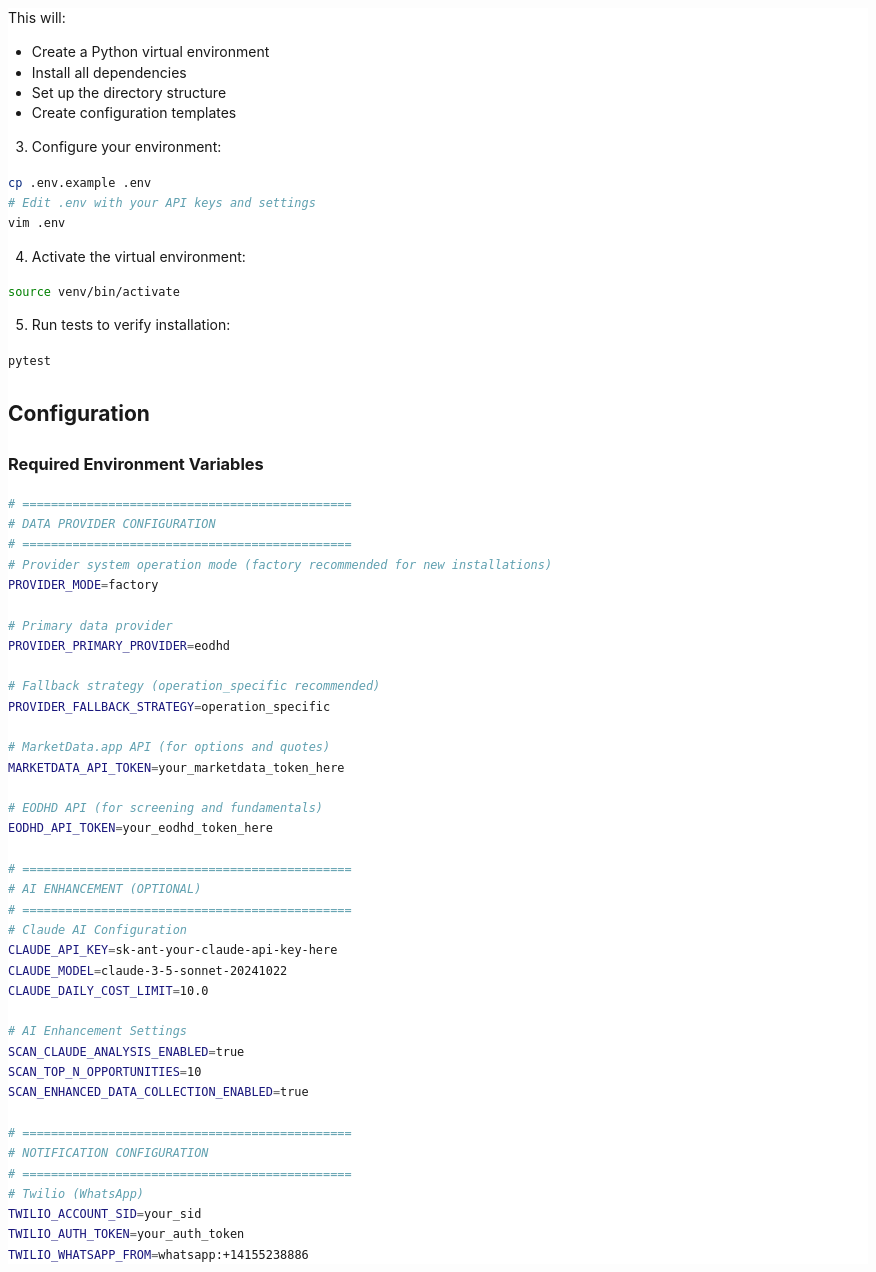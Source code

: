 This will:
- Create a Python virtual environment
- Install all dependencies
- Set up the directory structure
- Create configuration templates

3. Configure your environment:
```bash
cp .env.example .env
# Edit .env with your API keys and settings
vim .env
```

4. Activate the virtual environment:
```bash
source venv/bin/activate
```

5. Run tests to verify installation:
```bash
pytest
```

## Configuration

### Required Environment Variables

```bash
# ==============================================
# DATA PROVIDER CONFIGURATION
# ==============================================
# Provider system operation mode (factory recommended for new installations)
PROVIDER_MODE=factory

# Primary data provider
PROVIDER_PRIMARY_PROVIDER=eodhd

# Fallback strategy (operation_specific recommended)
PROVIDER_FALLBACK_STRATEGY=operation_specific

# MarketData.app API (for options and quotes)
MARKETDATA_API_TOKEN=your_marketdata_token_here

# EODHD API (for screening and fundamentals)
EODHD_API_TOKEN=your_eodhd_token_here

# ==============================================
# AI ENHANCEMENT (OPTIONAL)
# ==============================================
# Claude AI Configuration
CLAUDE_API_KEY=sk-ant-your-claude-api-key-here
CLAUDE_MODEL=claude-3-5-sonnet-20241022
CLAUDE_DAILY_COST_LIMIT=10.0

# AI Enhancement Settings
SCAN_CLAUDE_ANALYSIS_ENABLED=true
SCAN_TOP_N_OPPORTUNITIES=10
SCAN_ENHANCED_DATA_COLLECTION_ENABLED=true

# ==============================================
# NOTIFICATION CONFIGURATION
# ==============================================
# Twilio (WhatsApp)
TWILIO_ACCOUNT_SID=your_sid
TWILIO_AUTH_TOKEN=your_auth_token
TWILIO_WHATSAPP_FROM=whatsapp:+14155238886
```
